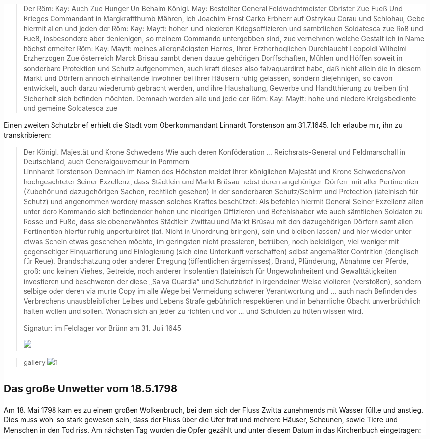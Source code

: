 > Der Röm: Kay: Auch Zue Hunger Un Behaim Königl. May: Bestellter General Feldwochtmeister Obrister Zue Fueß Und Krieges Commandant in Margkraffthumb Mähren, Ich Joachim Ernst Carko Erbherr auf Ostrykau Corau und Schlohau, Gebe hiermit allen und jeden der Röm: Kay: Maytt: hohen und niederen Kriegsoffizieren und sambtlichen Soldatesca zue Roß und Fueß, insbesondere aber denienigen, so meinem Commando untergebben sind, zue vernehmen welche Gestalt ich in Name höchst ermelter Röm: Kay: Maytt: meines allergnädigsten Herres, Ihrer Erzherhoglichen Durchlaucht Leopoldi Wilhelmi Erzherzogen Zue österreich Marck Brisau sambt denen dazue gehörigen Dorffschaften, Mühlen und Höffen soweit in sonderbare Protektion und Schutz aufgenommen, auch kraft dieses also falvaquardiret habe, daß nicht allein die in diesem Markt und Dörfern annoch einhaltende Inwohner bei ihrer Häusern ruhig gelassen, sondern diejehnigen, so davon entwickelt, auch darzu wiederumb gebracht werden, und ihre Haushaltung, Gewerbe und Handtthierung zu treiben (in) Sicherheit sich befinden möchten. Demnach werden alle und jede der Röm: Kay: Maytt: hohe und niedere Kreigsbediente und gemeine Soldatesca zue

Einen zweiten Schutzbrief erhielt die Stadt vom Oberkommandant Linnardt Torstenson am 31.7.1645. Ich erlaube mir, ihn zu transkribieren:

> Der Königl. Majestät und Krone Schwedens
> Wie auch deren Konföderation … Reichsrats-General und Feldmarschall in Deutschland, auch Generalgouverneur in Pommern<br>
> Linnhardt Torstenson
> Demnach im Namen des Höchsten meldet Ihrer königlichen Majestät und Krone Schwedens/von hochgeachteter Seiner Exzellenz, dass Städtlein und Markt Brüsau nebst deren angehörigen Dörfern  mit aller Pertinentien (Zubehör und dazugehörigen Sachen, rechtlich gesehen) In der sonderbaren Schutz/Schirm und Protection (lateinisch für Schutz) und angenommen worden/ massen solches Kraftes beschützet: Als befehlen hiermit General Seiner Exzellenz allen unter dero Kommando sich befindender hohen und niedrigen Offizieren und Befehlshaber wie auch sämtlichen Soldaten zu Rosse und Fuße, dass sie obenerwähntes Städtlein Zwittau und Markt Brüsau mit den dazugehörigen Dörfern samt allen Pertinentien hierfür ruhig unperturbiret (lat. Nicht in Unordnung bringen), sein und bleiben lassen/ und hier wieder unter etwas Schein etwas geschehen möchte, im geringsten nicht pressieren, betrüben, noch beleidigen, viel weniger mit gegenseitiger Einquartierung und Einlogierung (sich eine Unterkunft verschaffen) selbst angemaßter Contrition (denglisch für Reue), Brandschatzung oder anderer Erregung (öffentlichen ärgernisses), Brand, Plünderung, Abnahme der Pferde, groß: und keinen Viehes, Getreide, noch anderer Insolentien (lateinisch für Ungewohnheiten) und Gewalttätigkeiten investieren und beschweren der diese „Salva Guardia“ und Schutzbrief in irgendeiner Weise violieren (verstoßen), sondern selbige oder deren via murte Copy im alle Wege bei Vermeidung schwerer Verantwortung und … auch nach Befinden des Verbrechens unausbleiblicher Leibes und Lebens Strafe gebührlich respektieren und in beharrliche Obacht unverbrüchlich halten wollen und sollen. Wonach sich an jeder zu richten und vor … und Schulden zu hüten wissen wird. 
> 
> Signatur: im Feldlager vor Brünn am 31. Juli 1645
> 
> <img src="/pic/signatur-torstenson.png" height="100px">

> gallery
![1](https://upload.wikimedia.org/wikipedia/commons/d/da/Lennart_Torstenson_%28ur_Svenska_Familj-Journalen%29.png "Oberkommandant Linnardt Torstenson")


## Das große Unwetter vom 18.5.1798

Am 18. Mai 1798 kam es zu einem großen Wolkenbruch, bei dem sich der Fluss Zwitta zunehmends mit Wasser füllte und anstieg. Dies muss wohl so stark gewesen sein, dass der Fluss über die Ufer trat und mehrere Häuser, Scheunen, sowie Tiere und Menschen in den Tod riss. Am nächsten Tag wurden die Opfer gezählt und unter diesem Datum in das Kirchenbuch eingetragen:
